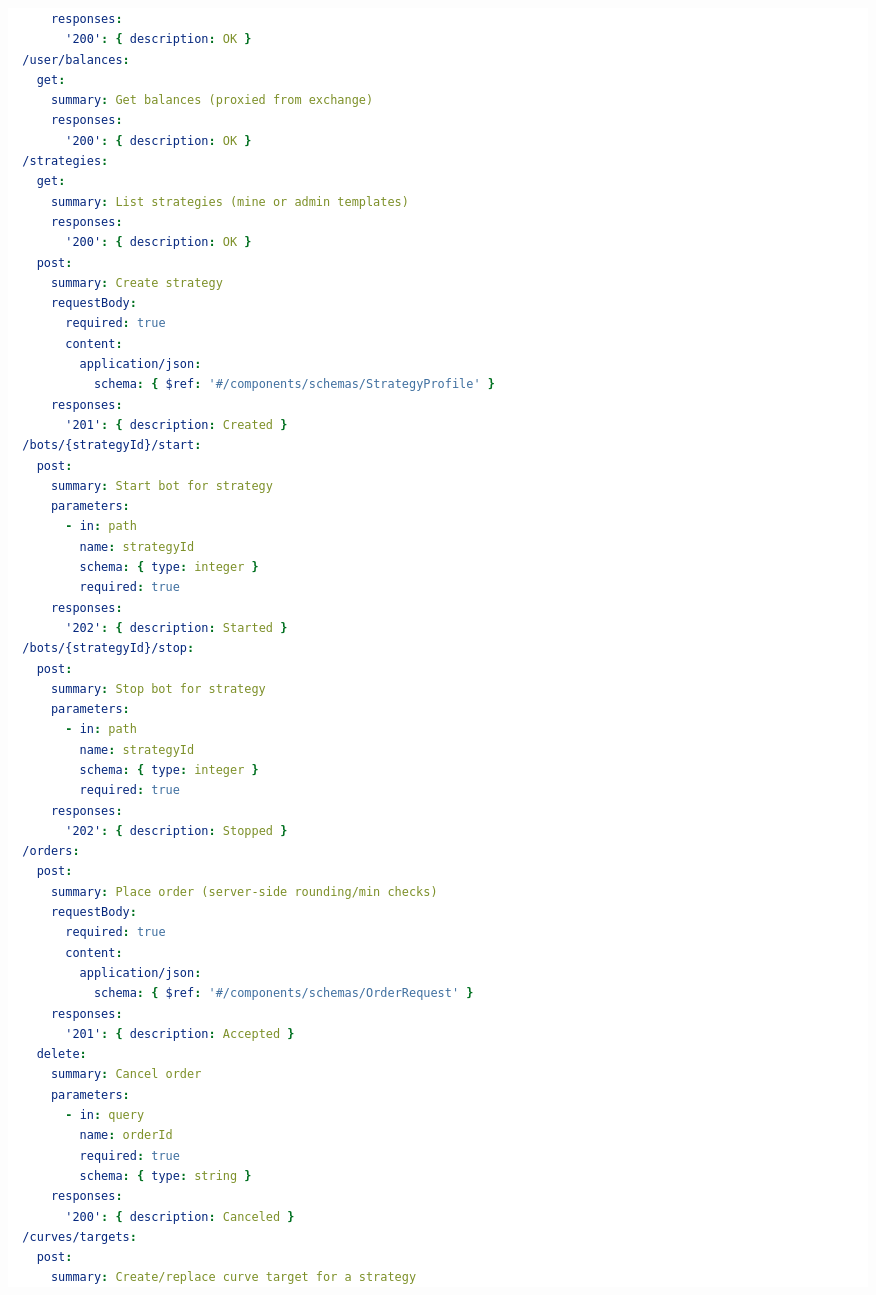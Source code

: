 ```yaml
      responses:
        '200': { description: OK }
  /user/balances:
    get:
      summary: Get balances (proxied from exchange)
      responses:
        '200': { description: OK }
  /strategies:
    get:
      summary: List strategies (mine or admin templates)
      responses:
        '200': { description: OK }
    post:
      summary: Create strategy
      requestBody:
        required: true
        content:
          application/json:
            schema: { $ref: '#/components/schemas/StrategyProfile' }
      responses:
        '201': { description: Created }
  /bots/{strategyId}/start:
    post:
      summary: Start bot for strategy
      parameters:
        - in: path
          name: strategyId
          schema: { type: integer }
          required: true
      responses:
        '202': { description: Started }
  /bots/{strategyId}/stop:
    post:
      summary: Stop bot for strategy
      parameters:
        - in: path
          name: strategyId
          schema: { type: integer }
          required: true
      responses:
        '202': { description: Stopped }
  /orders:
    post:
      summary: Place order (server-side rounding/min checks)
      requestBody:
        required: true
        content:
          application/json:
            schema: { $ref: '#/components/schemas/OrderRequest' }
      responses:
        '201': { description: Accepted }
    delete:
      summary: Cancel order
      parameters:
        - in: query
          name: orderId
          required: true
          schema: { type: string }
      responses:
        '200': { description: Canceled }
  /curves/targets:
    post:
      summary: Create/replace curve target for a strategy
```